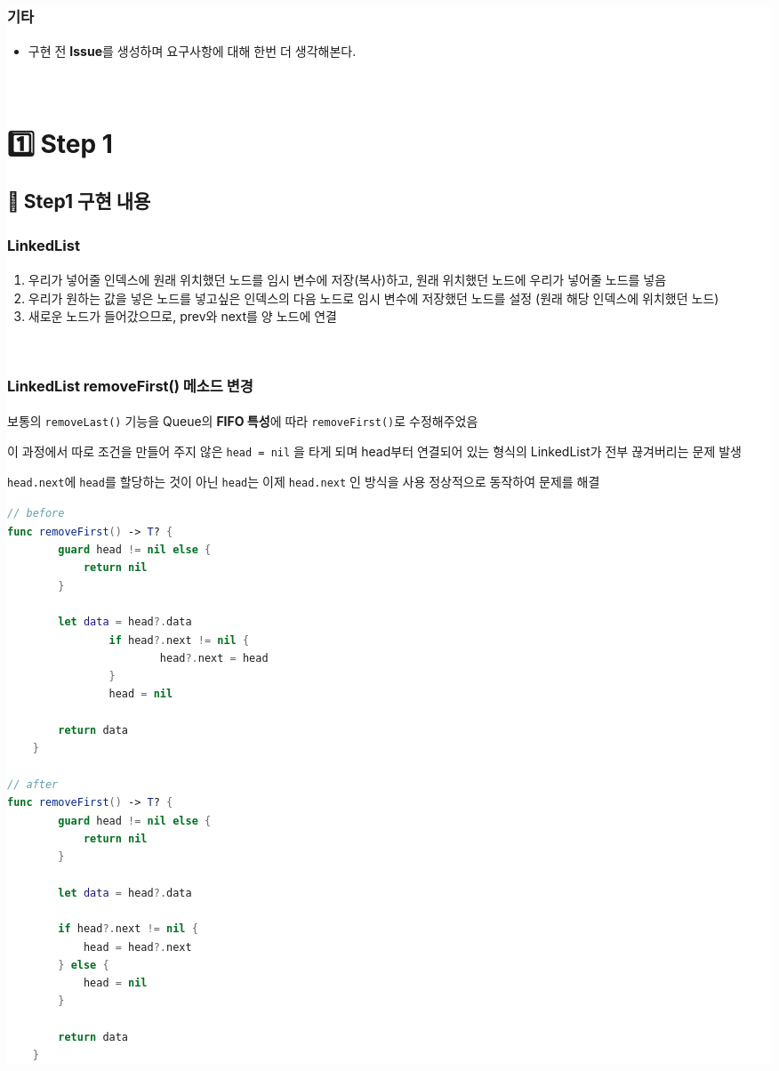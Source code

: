 ### 기타

- 구현 전 **Issue**를 생성하며 요구사항에 대해 한번 더 생각해본다.

</br>

<a name="Step1"></a>

# 1️⃣ Step 1

## **🎯** Step1 구현 내용

### LinkedList

1. 우리가 넣어줄 인덱스에 원래 위치했던 노드를 임시 변수에 저장(복사)하고, 원래 위치했던 노드에 우리가 넣어줄 노드를 넣음
2. 우리가 원하는 값을 넣은 노드를 넣고싶은 인덱스의 다음 노드로 임시 변수에 저장했던 노드를 설정 (원래 해당 인덱스에 위치했던 노드)
3. 새로운 노드가 들어갔으므로, prev와 next를 양 노드에 연결

</br>

### LinkedList removeFirst() 메소드 변경

보통의 `removeLast()`  기능을 Queue의 **FIFO 특성**에 따라 `removeFirst()`로 수정해주었음

이 과정에서 따로 조건을 만들어 주지 않은 `head = nil` 을 타게 되며 head부터 연결되어 있는 형식의 LinkedList가 전부 끊겨버리는 문제 발생 

`head.next`에 `head`를 할당하는 것이 아닌 `head`는 이제 `head.next` 인 방식을 사용 정상적으로 동작하여 문제를 해결

```swift
// before
func removeFirst() -> T? {
        guard head != nil else {
            return nil
        }

        let data = head?.data
				if head?.next != nil {
						head?.next = head
				}
				head = nil
				
        return data
    }

// after
func removeFirst() -> T? {
        guard head != nil else {
            return nil
        }
        
        let data = head?.data
        
        if head?.next != nil {
            head = head?.next
        } else {
            head = nil
        }
        
        return data
    }
```
